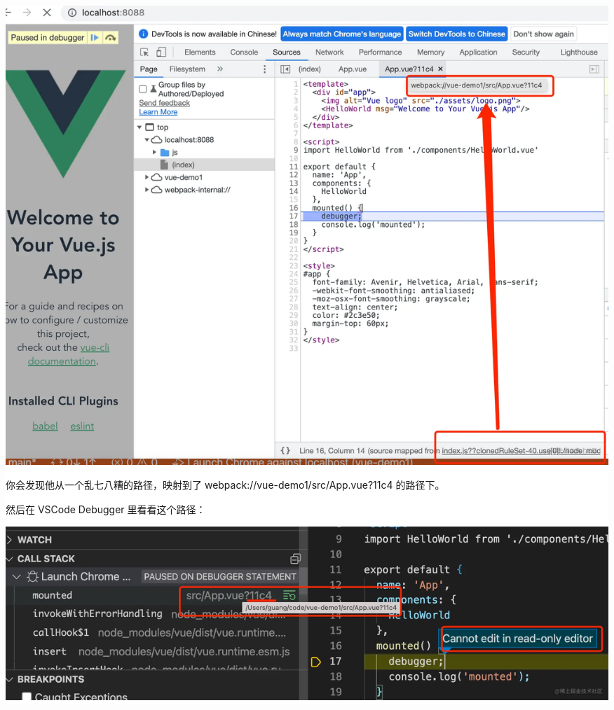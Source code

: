 ![](./images/162ccae7c43e89f6851df58822a9c410.webp )

你会发现他从一个乱七八糟的路径，映射到了 webpack://vue-demo1/src/App.vue?11c4 的路径下。

然后在 VSCode Debugger 里看看这个路径：

![](./images/5bb10dc3c90d9c718e9c5af271a4e554.webp )
